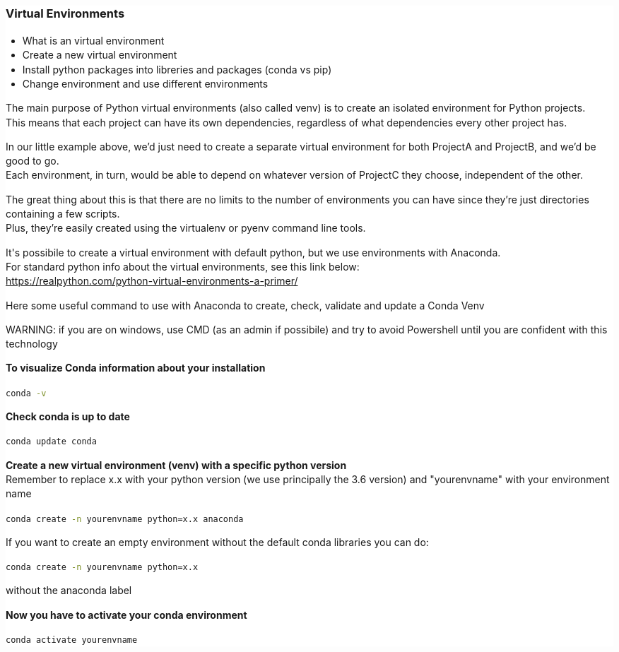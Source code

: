 ### Virtual Environments

- What is an virtual environment
- Create a new virtual environment
- Install python packages into libreries and packages (conda vs pip)
- Change environment and use different environments

The main purpose of Python virtual environments (also called venv) is to create an isolated environment for Python projects.  
This means that each project can have its own dependencies, regardless of what dependencies every other project has.  

In our little example above, we’d just need to create a separate virtual environment for both ProjectA and ProjectB, and we’d be good to go.  
Each environment, in turn, would be able to depend on whatever version of ProjectC they choose, independent of the other.

The great thing about this is that there are no limits to the number of environments you can have since they’re just directories containing a few scripts.  
Plus, they’re easily created using the virtualenv or pyenv command line tools.

It's possibile to create a virtual environment with default python, but we use environments with Anaconda.  
For standard python info about the virtual environments, see this link below:  
https://realpython.com/python-virtual-environments-a-primer/

Here some useful command to use with Anaconda to create, check, validate and update a Conda Venv

WARNING: if you are on windows, use CMD (as an admin if possibile) and try to avoid Powershell until you are confident with this technology

__To visualize Conda information about your installation__
```bash
conda -v
```

__Check conda is up to date__
```bash
conda update conda
```

__Create a new virtual environment (venv) with a specific python version__  
Remember to replace x.x with your python version (we use principally the 3.6 version) and "yourenvname" with your environment name
```bash
conda create -n yourenvname python=x.x anaconda
```

If you want to create an empty environment without the default conda libraries you can do:
```bash
conda create -n yourenvname python=x.x
```
without the anaconda label


__Now you have to activate your conda environment__
```bash
conda activate yourenvname
```

